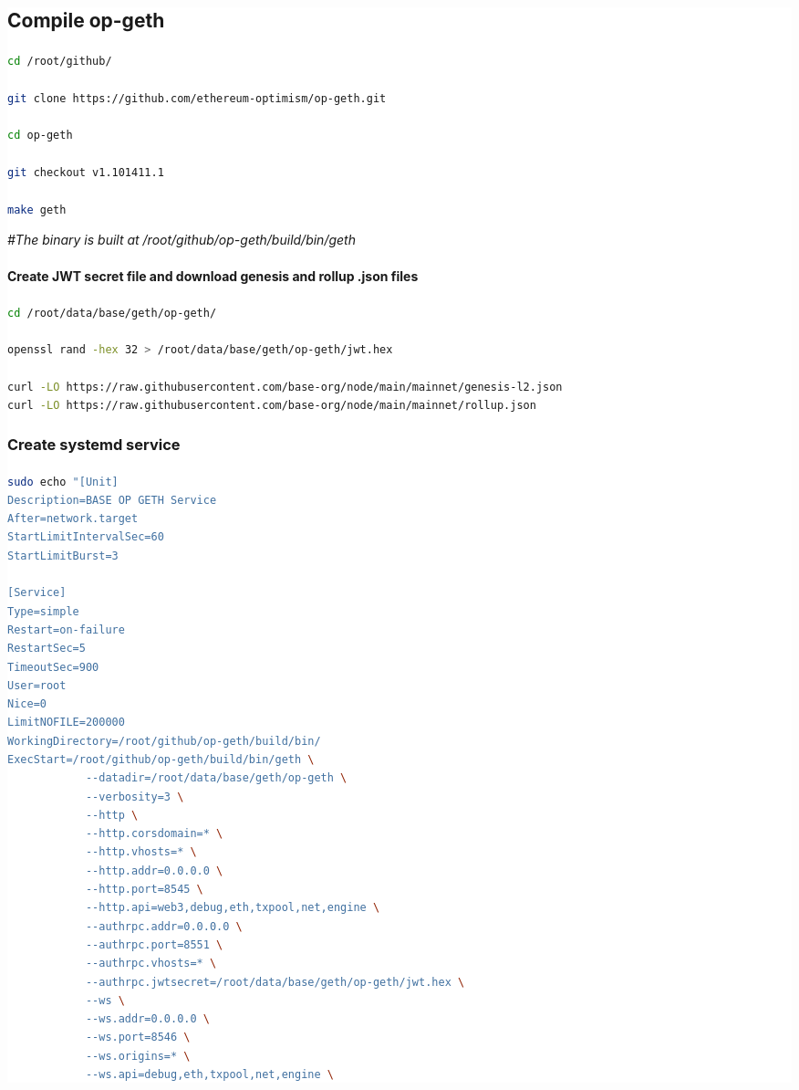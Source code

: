 ## Compile op-geth

```bash
cd /root/github/

git clone https://github.com/ethereum-optimism/op-geth.git

cd op-geth

git checkout v1.101411.1

make geth
```

_#The binary is built at /root/github/op-geth/build/bin/geth_

#### Create JWT secret file and download genesis and rollup .json files

```bash
cd /root/data/base/geth/op-geth/

openssl rand -hex 32 > /root/data/base/geth/op-geth/jwt.hex

curl -LO https://raw.githubusercontent.com/base-org/node/main/mainnet/genesis-l2.json 
curl -LO https://raw.githubusercontent.com/base-org/node/main/mainnet/rollup.json

```

### Create systemd service

```bash
sudo echo "[Unit]
Description=BASE OP GETH Service
After=network.target
StartLimitIntervalSec=60
StartLimitBurst=3

[Service]
Type=simple
Restart=on-failure
RestartSec=5
TimeoutSec=900
User=root
Nice=0
LimitNOFILE=200000
WorkingDirectory=/root/github/op-geth/build/bin/
ExecStart=/root/github/op-geth/build/bin/geth \
            --datadir=/root/data/base/geth/op-geth \
            --verbosity=3 \
            --http \
            --http.corsdomain=* \
            --http.vhosts=* \
            --http.addr=0.0.0.0 \
            --http.port=8545 \
            --http.api=web3,debug,eth,txpool,net,engine \
            --authrpc.addr=0.0.0.0 \
            --authrpc.port=8551 \
            --authrpc.vhosts=* \
            --authrpc.jwtsecret=/root/data/base/geth/op-geth/jwt.hex \
            --ws \
            --ws.addr=0.0.0.0 \
            --ws.port=8546 \
            --ws.origins=* \
            --ws.api=debug,eth,txpool,net,engine \
```